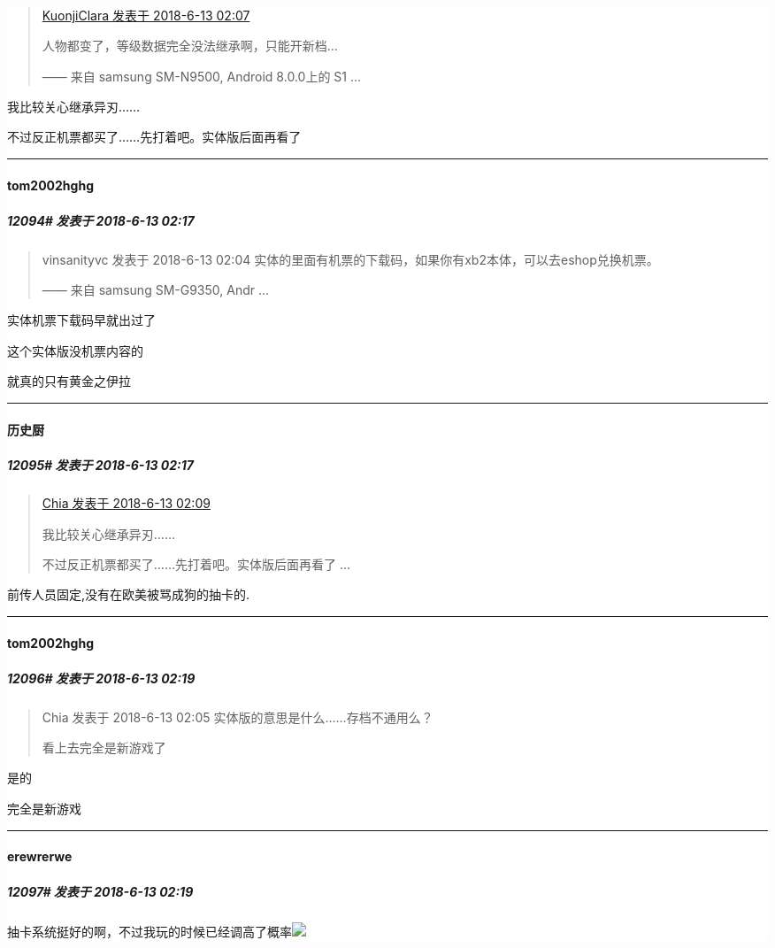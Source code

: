 <blockquote><a href="httphttps://bbs.saraba1st.com/2b/forum.php?mod=redirect&amp;goto=findpost&amp;pid=39970429&amp;ptid=1368000" target="_blank">KuonjiClara 发表于 2018-6-13 02:07</a>

人物都变了，等级数据完全没法继承啊，只能开新档…

—— 来自 samsung SM-N9500, Android 8.0.0上的 S1 ...</blockquote>
我比较关心继承异刃……

不过反正机票都买了……先打着吧。实体版后面再看了

*****

####  tom2002hghg  
##### 12094#       发表于 2018-6-13 02:17

<blockquote>vinsanityvc 发表于 2018-6-13 02:04
实体的里面有机票的下载码，如果你有xb2本体，可以去eshop兑换机票。

—— 来自 samsung SM-G9350, Andr ...</blockquote>
实体机票下载码早就出过了

这个实体版没机票内容的

就真的只有黄金之伊拉

*****

####  历史厨  
##### 12095#       发表于 2018-6-13 02:17

<blockquote><a href="httphttps://bbs.saraba1st.com/2b/forum.php?mod=redirect&amp;goto=findpost&amp;pid=39970438&amp;ptid=1368000" target="_blank">Chia 发表于 2018-6-13 02:09</a>

我比较关心继承异刃……

不过反正机票都买了……先打着吧。实体版后面再看了 ...</blockquote>
前传人员固定,没有在欧美被骂成狗的抽卡的.

*****

####  tom2002hghg  
##### 12096#       发表于 2018-6-13 02:19

<blockquote>Chia 发表于 2018-6-13 02:05
实体版的意思是什么……存档不通用么？

看上去完全是新游戏了</blockquote>
是的

完全是新游戏

*****

####  erewrerwe  
##### 12097#       发表于 2018-6-13 02:19

抽卡系统挺好的啊，不过我玩的时候已经调高了概率<img src="https://static.saraba1st.com/image/smiley/face2017/013.png" referrerpolicy="no-referrer">
